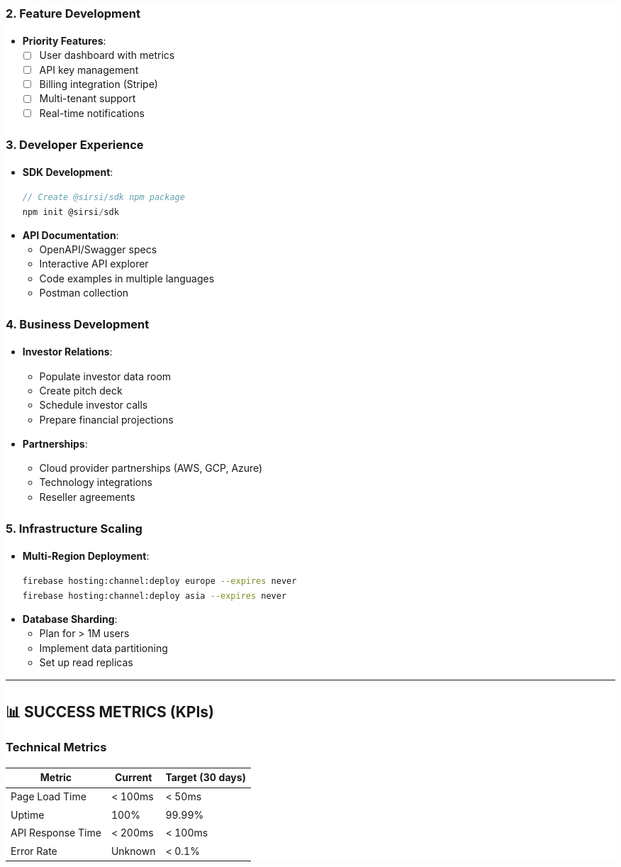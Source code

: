 ### 2. **Feature Development**
- **Priority Features**:
  - [ ] User dashboard with metrics
  - [ ] API key management
  - [ ] Billing integration (Stripe)
  - [ ] Multi-tenant support
  - [ ] Real-time notifications

### 3. **Developer Experience**
- **SDK Development**:
  ```javascript
  // Create @sirsi/sdk npm package
  npm init @sirsi/sdk
  ```
- **API Documentation**:
  - OpenAPI/Swagger specs
  - Interactive API explorer
  - Code examples in multiple languages
  - Postman collection

### 4. **Business Development**
- **Investor Relations**:
  - Populate investor data room
  - Create pitch deck
  - Schedule investor calls
  - Prepare financial projections

- **Partnerships**:
  - Cloud provider partnerships (AWS, GCP, Azure)
  - Technology integrations
  - Reseller agreements

### 5. **Infrastructure Scaling**
- **Multi-Region Deployment**:
  ```bash
  firebase hosting:channel:deploy europe --expires never
  firebase hosting:channel:deploy asia --expires never
  ```
- **Database Sharding**:
  - Plan for > 1M users
  - Implement data partitioning
  - Set up read replicas

---

## 📊 SUCCESS METRICS (KPIs)

### Technical Metrics
| Metric | Current | Target (30 days) |
|--------|---------|------------------|
| Page Load Time | < 100ms | < 50ms |
| Uptime | 100% | 99.99% |
| API Response Time | < 200ms | < 100ms |
| Error Rate | Unknown | < 0.1% |
